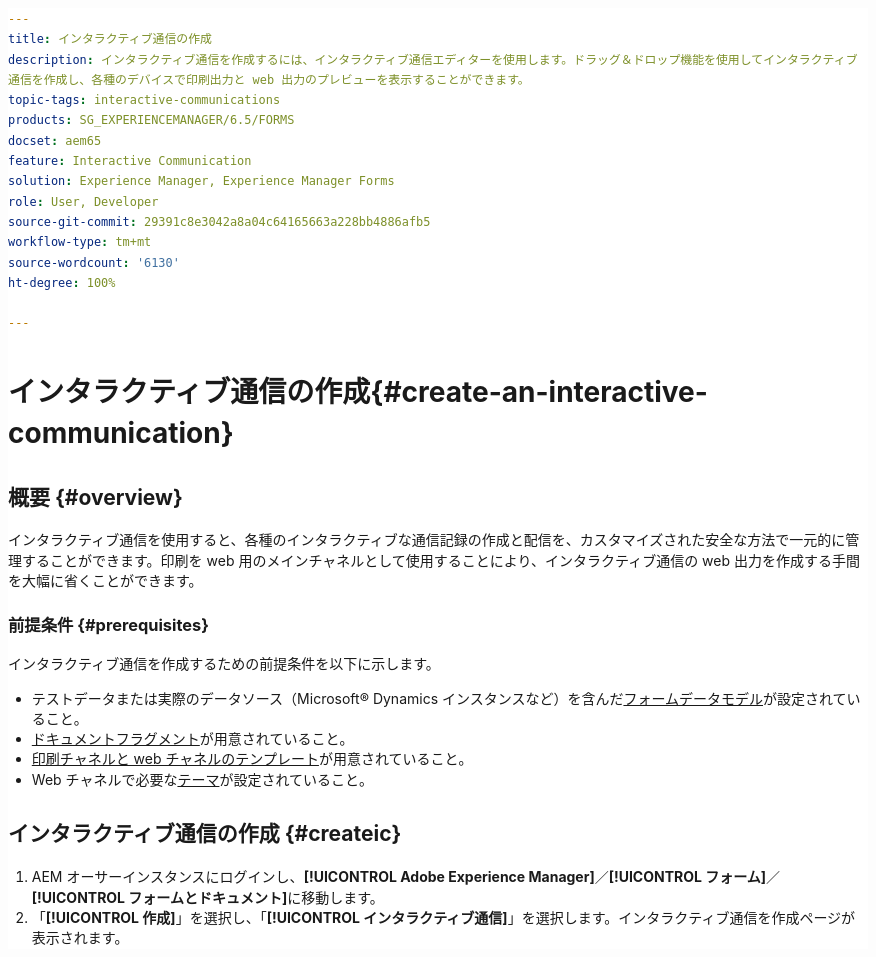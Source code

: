 ```yaml
---
title: インタラクティブ通信の作成
description: インタラクティブ通信を作成するには、インタラクティブ通信エディターを使用します。ドラッグ＆ドロップ機能を使用してインタラクティブ通信を作成し、各種のデバイスで印刷出力と web 出力のプレビューを表示することができます。
topic-tags: interactive-communications
products: SG_EXPERIENCEMANAGER/6.5/FORMS
docset: aem65
feature: Interactive Communication
solution: Experience Manager, Experience Manager Forms
role: User, Developer
source-git-commit: 29391c8e3042a8a04c64165663a228bb4886afb5
workflow-type: tm+mt
source-wordcount: '6130'
ht-degree: 100%

---
```


# インタラクティブ通信の作成{#create-an-interactive-communication}

## 概要 {#overview}

インタラクティブ通信を使用すると、各種のインタラクティブな通信記録の作成と配信を、カスタマイズされた安全な方法で一元的に管理することができます。印刷を web 用のメインチャネルとして使用することにより、インタラクティブ通信の web 出力を作成する手間を大幅に省くことができます。

### 前提条件 {#prerequisites}

インタラクティブ通信を作成するための前提条件を以下に示します。

* テストデータまたは実際のデータソース（Microsoft® Dynamics インスタンスなど）を含んだ[フォームデータモデル](/help/forms/using/data-integration.md)が設定されていること。
* [ドキュメントフラグメント](/help/forms/using/document-fragments.md)が用意されていること。
* [印刷チャネルと web チャネルのテンプレート](/help/forms/using/web-channel-print-channel.md)が用意されていること。
* Web チャネルで必要な[テーマ](/help/forms/using/themes.md)が設定されていること。

## インタラクティブ通信の作成 {#createic}

1. AEM オーサーインスタンスにログインし、**[!UICONTROL Adobe Experience Manager]**／**[!UICONTROL フォーム]**／**[!UICONTROL フォームとドキュメント]**&#x200B;に移動します。
1. 「**[!UICONTROL 作成]**」を選択し、「**[!UICONTROL インタラクティブ通信]**」を選択します。インタラクティブ通信を作成ページが表示されます。
